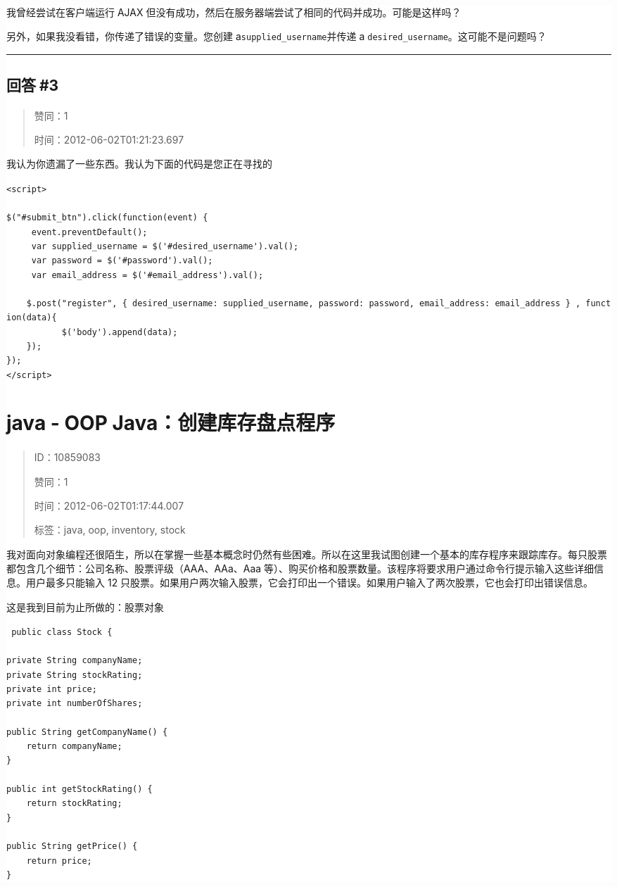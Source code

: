 我曾经尝试在客户端运行 AJAX 但没有成功，然后在服务器端尝试了相同的代码并成功。可能是这样吗？

另外，如果我没看错，你传递了错误的变量。您创建 a`supplied_username`并传递 a `desired_username`。这可能不是问题吗？

* * *

## 回答 #3

> 赞同：1
> 
> 时间：2012-06-02T01:21:23.697

我认为你遗漏了一些东西。我认为下面的代码是您正在寻找的

```
<script>

$("#submit_btn").click(function(event) {
     event.preventDefault();
     var supplied_username = $('#desired_username').val();
     var password = $('#password').val();
     var email_address = $('#email_address').val();

    $.post("register", { desired_username: supplied_username, password: password, email_address: email_address } , function(data){
           $('body').append(data);
    });
});
</script> 
```

# java - OOP Java：创建库存盘点程序

> ID：10859083
> 
> 赞同：1
> 
> 时间：2012-06-02T01:17:44.007
> 
> 标签：java, oop, inventory, stock

我对面向对象编程还很陌生，所以在掌握一些基本概念时仍然有些困难。所以在这里我试图创建一个基本的库存程序来跟踪库存。每只股票都包含几个细节：公司名称、股票评级（AAA、AAa、Aaa 等）、购买价格和股票数量。该程序将要求用户通过命令行提示输入这些详细信息。用户最多只能输入 12 只股票。如果用户两次输入股票，它会打印出一个错误。如果用户输入了两次股票，它也会打印出错误信息。

这是我到目前为止所做的：股票对象

```
 public class Stock {

private String companyName;
private String stockRating;
private int price;
private int numberOfShares;

public String getCompanyName() {
    return companyName;
}

public int getStockRating() {
    return stockRating;
}

public String getPrice() {
    return price;
}

```